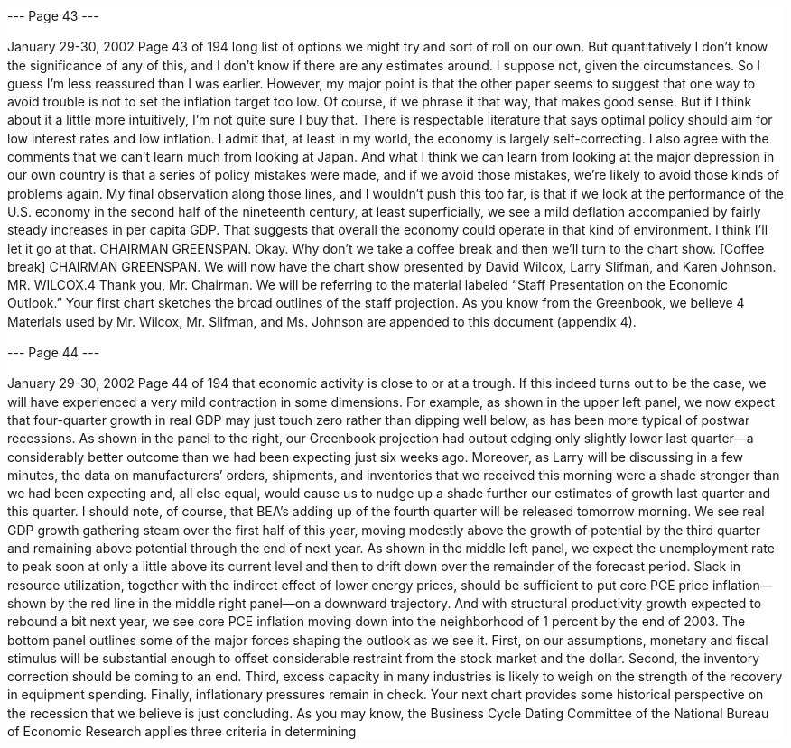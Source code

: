 --- Page 43 ---

January 29-30, 2002 Page 43 of 194
long list of options we might try and sort of roll on our own. But quantitatively I don’t know the
significance of any of this, and I don’t know if there are any estimates around. I suppose not,
given the circumstances. So I guess I’m less reassured than I was earlier.
However, my major point is that the other paper seems to suggest that one way to avoid
trouble is not to set the inflation target too low. Of course, if we phrase it that way, that makes
good sense. But if I think about it a little more intuitively, I’m not quite sure I buy that. There is
respectable literature that says optimal policy should aim for low interest rates and low inflation.
I admit that, at least in my world, the economy is largely self-correcting. I also agree with the
comments that we can’t learn much from looking at Japan. And what I think we can learn from
looking at the major depression in our own country is that a series of policy mistakes were made,
and if we avoid those mistakes, we’re likely to avoid those kinds of problems again.
My final observation along those lines, and I wouldn’t push this too far, is that if we look
at the performance of the U.S. economy in the second half of the nineteenth century, at least
superficially, we see a mild deflation accompanied by fairly steady increases in per capita GDP.
That suggests that overall the economy could operate in that kind of environment. I think I’ll let
it go at that.
CHAIRMAN GREENSPAN. Okay. Why don’t we take a coffee break and then we’ll
turn to the chart show.
[Coffee break]
CHAIRMAN GREENSPAN. We will now have the chart show presented by David
Wilcox, Larry Slifman, and Karen Johnson.
MR. WILCOX.4 Thank you, Mr. Chairman. We will be referring to the material
labeled “Staff Presentation on the Economic Outlook.” Your first chart sketches the
broad outlines of the staff projection. As you know from the Greenbook, we believe
4 Materials used by Mr. Wilcox, Mr. Slifman, and Ms. Johnson are appended to this document (appendix 4).

--- Page 44 ---

January 29-30, 2002 Page 44 of 194
that economic activity is close to or at a trough. If this indeed turns out to be the case,
we will have experienced a very mild contraction in some dimensions. For example,
as shown in the upper left panel, we now expect that four-quarter growth in real GDP
may just touch zero rather than dipping well below, as has been more typical of
postwar recessions. As shown in the panel to the right, our Greenbook projection had
output edging only slightly lower last quarter—a considerably better outcome than we
had been expecting just six weeks ago. Moreover, as Larry will be discussing in a
few minutes, the data on manufacturers’ orders, shipments, and inventories that we
received this morning were a shade stronger than we had been expecting and, all else
equal, would cause us to nudge up a shade further our estimates of growth last quarter
and this quarter. I should note, of course, that BEA’s adding up of the fourth quarter
will be released tomorrow morning. We see real GDP growth gathering steam over
the first half of this year, moving modestly above the growth of potential by the third
quarter and remaining above potential through the end of next year. As shown in the
middle left panel, we expect the unemployment rate to peak soon at only a little above
its current level and then to drift down over the remainder of the forecast period.
Slack in resource utilization, together with the indirect effect of lower energy prices,
should be sufficient to put core PCE price inflation—shown by the red line in the
middle right panel—on a downward trajectory. And with structural productivity
growth expected to rebound a bit next year, we see core PCE inflation moving down
into the neighborhood of 1 percent by the end of 2003. The bottom panel outlines
some of the major forces shaping the outlook as we see it. First, on our assumptions,
monetary and fiscal stimulus will be substantial enough to offset considerable
restraint from the stock market and the dollar. Second, the inventory correction
should be coming to an end. Third, excess capacity in many industries is likely to
weigh on the strength of the recovery in equipment spending. Finally, inflationary
pressures remain in check.
Your next chart provides some historical perspective on the recession that we
believe is just concluding. As you may know, the Business Cycle Dating Committee
of the National Bureau of Economic Research applies three criteria in determining